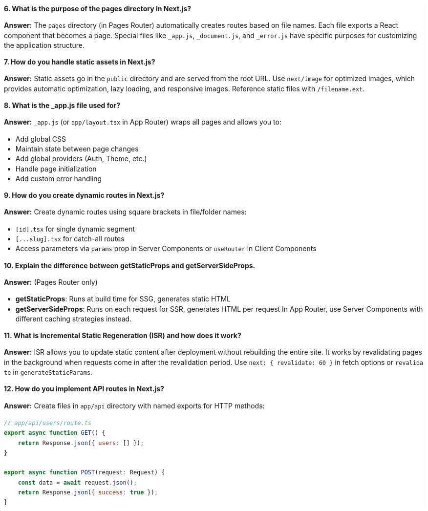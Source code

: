 **6. What is the purpose of the pages directory in Next.js?**

**Answer:** The `pages` directory (in Pages Router) automatically creates routes based on file names. Each file exports a React component that becomes a page. Special files like `_app.js`, `_document.js`, and `_error.js` have specific purposes for customizing the application structure.

**7. How do you handle static assets in Next.js?**

**Answer:** Static assets go in the `public` directory and are served from the root URL. Use `next/image` for optimized images, which provides automatic optimization, lazy loading, and responsive images. Reference static files with `/filename.ext`.

**8. What is the _app.js file used for?**

**Answer:** `_app.js` (or `app/layout.tsx` in App Router) wraps all pages and allows you to:

- Add global CSS
- Maintain state between page changes
- Add global providers (Auth, Theme, etc.)
- Handle page initialization
- Add custom error handling

**9. How do you create dynamic routes in Next.js?**

**Answer:** Create dynamic routes using square brackets in file/folder names:

- `[id].tsx` for single dynamic segment
- `[...slug].tsx` for catch-all routes
- Access parameters via `params` prop in Server Components or `useRouter` in Client Components

**10. Explain the difference between getStaticProps and getServerSideProps.**

**Answer:** (Pages Router only)

- **getStaticProps**: Runs at build time for SSG, generates static HTML
- **getServerSideProps**: Runs on each request for SSR, generates HTML per request
In App Router, use Server Components with different caching strategies instead.

**11. What is Incremental Static Regeneration (ISR) and how does it work?**

**Answer:** ISR allows you to update static content after deployment without rebuilding the entire site. It works by revalidating pages in the background when requests come in after the revalidation period. Use `next: { revalidate: 60 }` in fetch options or `revalidate` in `generateStaticParams`.

**12. How do you implement API routes in Next.js?**

**Answer:** Create files in `app/api` directory with named exports for HTTP methods:

```javascript
// app/api/users/route.ts
export async function GET() {
    return Response.json({ users: [] });
}

export async function POST(request: Request) {
    const data = await request.json();
    return Response.json({ success: true });
}
```


[^1]: https://www.linkedin.com/posts/ayushi1sharma_nextjs-interviewquestions-javascript-activity-7313202297608515584-Qc_B
[^2]: https://strapi.io/blog/ssr-vs-ssg-in-nextjs-differences-advantages-and-use-cases
[^3]: https://nextjs.org/docs/pages/building-your-application/routing/api-routes
[^4]: https://www.finalroundai.com/blog/nextjs-interview-questions
[^5]: https://tech.groww.in/ssr-vs-csr-vs-ssg-in-next-js-510422994741
[^6]: https://engineering.udacity.com/5-steps-to-create-professional-api-routes-in-next-js-201e726ead48
[^7]: https://www.geeksforgeeks.org/reactjs/next-js-interview-questions-answers/
[^8]: https://theodorusclarence.com/blog/nextjs-fetch-method
[^9]: https://makerkit.dev/blog/tutorials/nextjs-api-best-practices
[^10]: https://mentorcruise.com/questions/nextjs/
[^11]: https://nextjs.org/docs/pages/building-your-application/rendering/server-side-rendering
[^12]: https://supertokens.com/blog/mastering-nextjs-api-routes
[^13]: https://www.lambdatest.com/learning-hub/next-js-interview-questions
[^14]: https://www.reddit.com/r/nextjs/comments/1fj9vri/in_nextjs_everyones_all_ssr_ssg_rsc_in_their_spa/
[^15]: https://nextjs.org/docs/14/app/building-your-application/data-fetching/patterns
[^16]: https://github.com/mrhrifat/nextjs-interview-questions
[^17]: https://www.freecodecamp.org/news/the-nextjs-15-streaming-handbook/
[^18]: https://nextjs.org/blog/building-apis-with-nextjs
[^19]: https://codeinterview.io/interview-questions/next-js-questions-answers
[^20]: https://www.geeksforgeeks.org/nextjs/nextjs-tutorial/